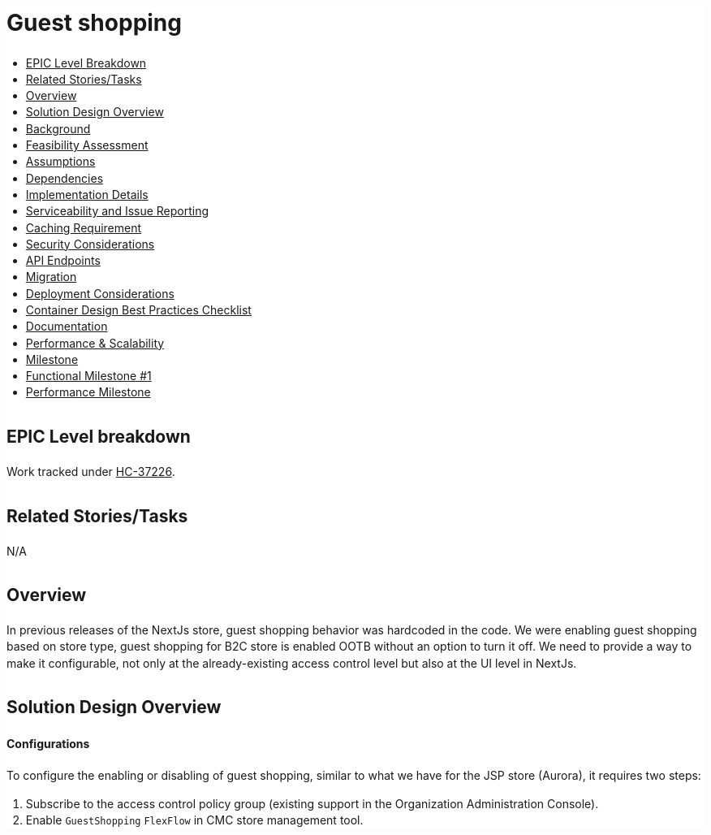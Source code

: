 # Guest shopping

- [EPIC Level Breakdown](#epic-level-breakdown)
- [Related Stories/Tasks](#related-stories-tasks)
- [Overview](#overview)
- [Solution Design Overview](#solution-design-overview)
- [Background](#background)
- [Feasibility Assessment](#feasibility-assessment)
- [Assumptions](#assumptions)
- [Dependencies](#dependencies)
- [Implementation Details](#implementation-details)
- [Serviceability and Issue Reporting](#serviceability-and-issue-reporting)
- [Caching Requirement](#caching-requirement)
- [Security Considerations](#security-considerations)
- [API Endpoints](#api-endpoints)
- [Migration](#migration)
- [Deployment Considerations](#deployment-considerations)
- [Container Design Best Practices Checklist](#container-design-best-practices-checklist)
- [Documentation](#documentation)
- [Performance & Scalability](#performance-scalability)
- [Milestone](#milestone)
- [Functional Milestone #1](#functional-milestone-1)
- [Performance Milestone](#performance-milestone)

## EPIC Level breakdown

Work tracked under [HC-37226](https://jira02.hclpnp.com/browse/HC-37226).

## Related Stories/Tasks

N/A

## Overview

In previous releases of the NextJs store, guest shopping behavior was hardcoded in the code. We were enabling guest shopping based on store type, guest shopping for B2C store is enabled OOTB without an option to turn it off. We need to provide a way to make it configurable, not only at the already-existing access control level but also at the UI level in NextJs.

## Solution Design Overview

#### Configurations

To configure the enabling or disabling of guest shopping, similar to what we have for the JSP store (Aurora), it requires two steps:

1. Subscribe to the access control policy group (existing support in the Organization Administration Console).
2. Enable `GuestShopping` `FlexFlow` in CMC store management tool.
